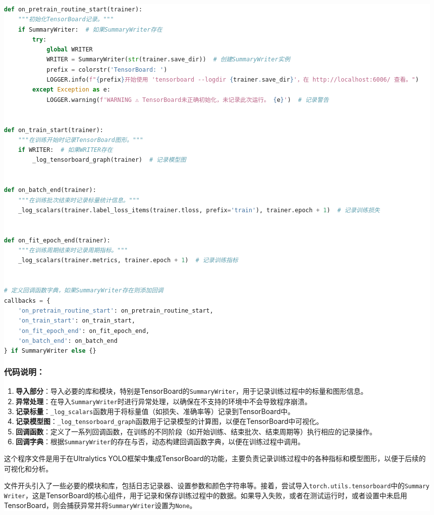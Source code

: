 ```python
def on_pretrain_routine_start(trainer):
    """初始化TensorBoard记录。"""
    if SummaryWriter:  # 如果SummaryWriter存在
        try:
            global WRITER
            WRITER = SummaryWriter(str(trainer.save_dir))  # 创建SummaryWriter实例
            prefix = colorstr('TensorBoard: ')
            LOGGER.info(f"{prefix}开始使用 'tensorboard --logdir {trainer.save_dir}'，在 http://localhost:6006/ 查看。")
        except Exception as e:
            LOGGER.warning(f'WARNING ⚠️ TensorBoard未正确初始化，未记录此次运行。 {e}')  # 记录警告


def on_train_start(trainer):
    """在训练开始时记录TensorBoard图形。"""
    if WRITER:  # 如果WRITER存在
        _log_tensorboard_graph(trainer)  # 记录模型图


def on_batch_end(trainer):
    """在训练批次结束时记录标量统计信息。"""
    _log_scalars(trainer.label_loss_items(trainer.tloss, prefix='train'), trainer.epoch + 1)  # 记录训练损失


def on_fit_epoch_end(trainer):
    """在训练周期结束时记录周期指标。"""
    _log_scalars(trainer.metrics, trainer.epoch + 1)  # 记录训练指标


# 定义回调函数字典，如果SummaryWriter存在则添加回调
callbacks = {
    'on_pretrain_routine_start': on_pretrain_routine_start,
    'on_train_start': on_train_start,
    'on_fit_epoch_end': on_fit_epoch_end,
    'on_batch_end': on_batch_end
} if SummaryWriter else {}
```

### 代码说明：
1. **导入部分**：导入必要的库和模块，特别是TensorBoard的`SummaryWriter`，用于记录训练过程中的标量和图形信息。
2. **异常处理**：在导入`SummaryWriter`时进行异常处理，以确保在不支持的环境中不会导致程序崩溃。
3. **记录标量**：`_log_scalars`函数用于将标量值（如损失、准确率等）记录到TensorBoard中。
4. **记录模型图**：`_log_tensorboard_graph`函数用于记录模型的计算图，以便在TensorBoard中可视化。
5. **回调函数**：定义了一系列回调函数，在训练的不同阶段（如开始训练、结束批次、结束周期等）执行相应的记录操作。
6. **回调字典**：根据`SummaryWriter`的存在与否，动态构建回调函数字典，以便在训练过程中调用。

这个程序文件是用于在Ultralytics YOLO框架中集成TensorBoard的功能，主要负责记录训练过程中的各种指标和模型图形，以便于后续的可视化和分析。

文件开头引入了一些必要的模块和库，包括日志记录器、设置参数和颜色字符串等。接着，尝试导入`torch.utils.tensorboard`中的`SummaryWriter`，这是TensorBoard的核心组件，用于记录和保存训练过程中的数据。如果导入失败，或者在测试运行时，或者设置中未启用TensorBoard，则会捕获异常并将`SummaryWriter`设置为`None`。
